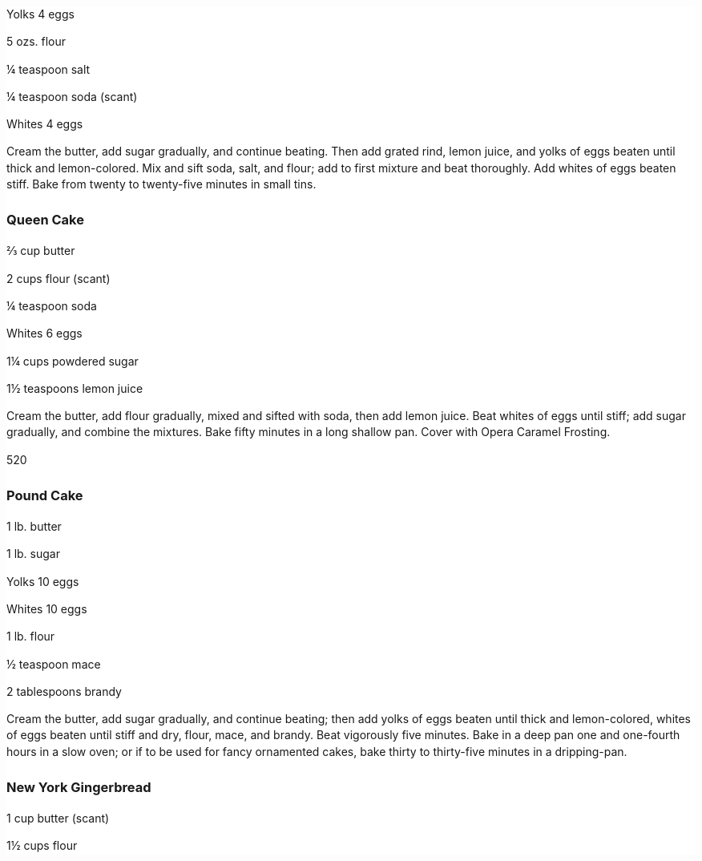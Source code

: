 Yolks 4 eggs

5 ozs. flour

¼ teaspoon salt

¼ teaspoon soda (scant)

Whites 4 eggs

Cream the butter, add sugar gradually, and continue beating. Then add grated rind, lemon juice, and yolks of eggs beaten until thick and lemon-colored. Mix and sift soda, salt, and flour; add to first mixture and beat thoroughly. Add whites of eggs beaten stiff. Bake from twenty to twenty-five minutes in small tins.

### Queen Cake

⅔ cup butter

2 cups flour (scant)

¼ teaspoon soda

Whites 6 eggs

1¼ cups powdered sugar

1½ teaspoons lemon juice

Cream the butter, add flour gradually, mixed and sifted with soda, then add lemon juice. Beat whites of eggs until stiff; add sugar gradually, and combine the mixtures. Bake fifty minutes in a long shallow pan. Cover with Opera Caramel Frosting.

520

### Pound Cake

1 lb. butter

1 lb. sugar

Yolks 10 eggs

Whites 10 eggs

1 lb. flour

½ teaspoon mace

2 tablespoons brandy

Cream the butter, add sugar gradually, and continue beating; then add yolks of eggs beaten until thick and lemon-colored, whites of eggs beaten until stiff and dry, flour, mace, and brandy. Beat vigorously five minutes. Bake in a deep pan one and one-fourth hours in a slow oven; or if to be used for fancy ornamented cakes, bake thirty to thirty-five minutes in a dripping-pan.

### New York Gingerbread

1 cup butter (scant)

1½ cups flour
